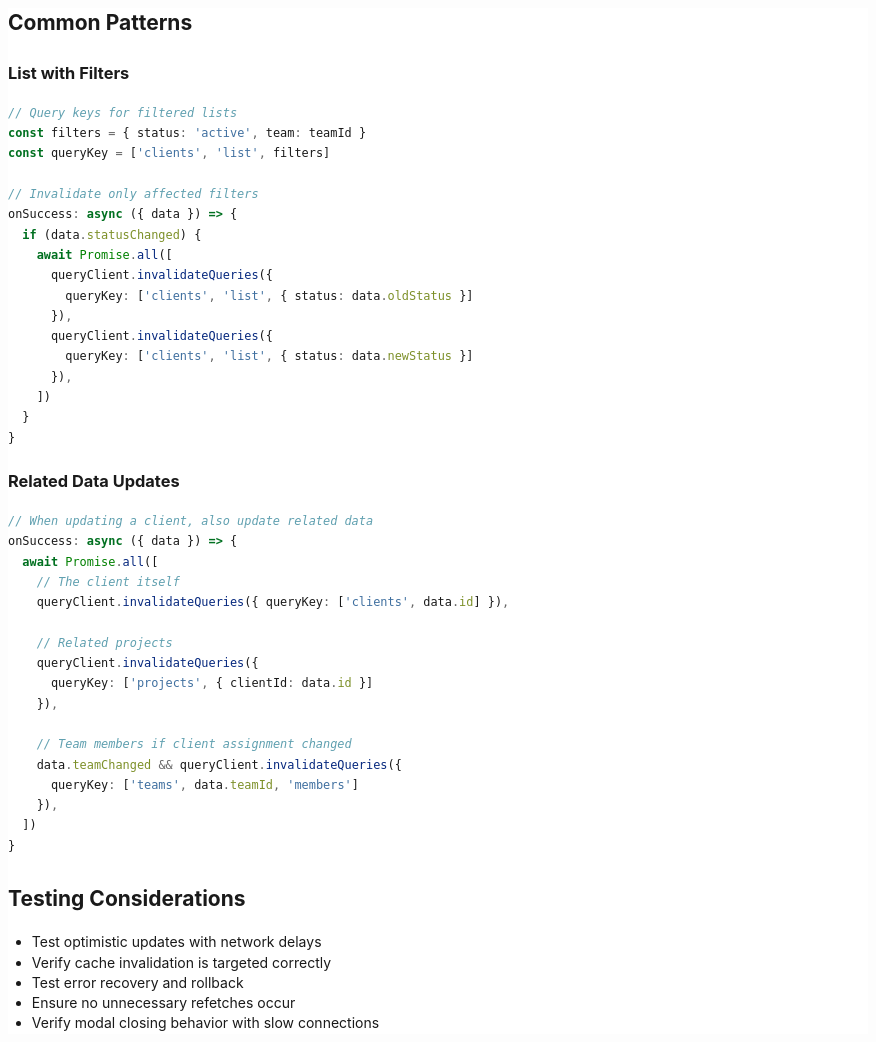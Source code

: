 ## Common Patterns

### List with Filters
```typescript
// Query keys for filtered lists
const filters = { status: 'active', team: teamId }
const queryKey = ['clients', 'list', filters]

// Invalidate only affected filters
onSuccess: async ({ data }) => {
  if (data.statusChanged) {
    await Promise.all([
      queryClient.invalidateQueries({ 
        queryKey: ['clients', 'list', { status: data.oldStatus }] 
      }),
      queryClient.invalidateQueries({ 
        queryKey: ['clients', 'list', { status: data.newStatus }] 
      }),
    ])
  }
}
```

### Related Data Updates
```typescript
// When updating a client, also update related data
onSuccess: async ({ data }) => {
  await Promise.all([
    // The client itself
    queryClient.invalidateQueries({ queryKey: ['clients', data.id] }),
    
    // Related projects
    queryClient.invalidateQueries({ 
      queryKey: ['projects', { clientId: data.id }] 
    }),
    
    // Team members if client assignment changed
    data.teamChanged && queryClient.invalidateQueries({ 
      queryKey: ['teams', data.teamId, 'members'] 
    }),
  ])
}
```

## Testing Considerations

- Test optimistic updates with network delays
- Verify cache invalidation is targeted correctly
- Test error recovery and rollback
- Ensure no unnecessary refetches occur
- Verify modal closing behavior with slow connections
